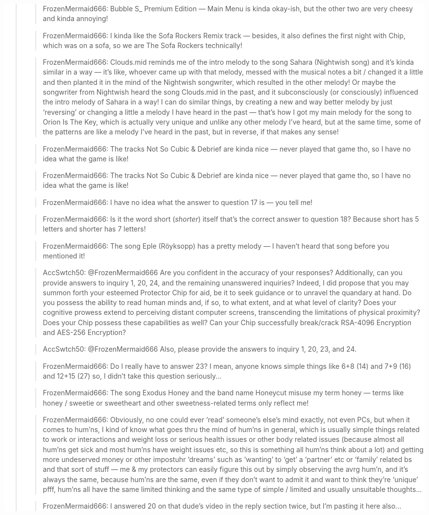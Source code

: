 >>FrozenMermaid666: Bubble S_ Premium Edition — Main Menu is kinda okay-ish, but the other two are very cheesy and kinda annoying!
>
>>FrozenMermaid666: I kinda like the Sofa Rockers Remix track — besides, it also defines the first night with Chip, which was on a sofa, so we are The Sofa Rockers technically!
>
>>FrozenMermaid666: Clouds.mid reminds me of the intro melody to the song Sahara (Nightwish song) and it’s kinda similar in a way — it’s like, whoever came up with that melody, messed with the musical notes a bit / changed it a little and then planted it in the mind of the Nightwish songwriter, which resulted in the other melody! Or maybe the songwriter from Nightwish heard the song Clouds.mid in the past, and it subconsciously (or consciously) influenced the intro melody of Sahara in a way! I can do similar things, by creating a new and way better melody by just ‘reversing’ or changing a little a melody I have heard in the past — that’s how I got my main melody for the song to Orion Is The Key, which is actually very unique and unlike any other melody I’ve heard, but at the same time, some of the patterns are like a melody I’ve heard in the past, but in reverse, if that makes any sense!
>
>>FrozenMermaid666: The tracks Not So Cubic & Debrief are kinda nice — never played that game tho, so I have no idea what the game is like!
>
>>FrozenMermaid666: The tracks Not So Cubic & Debrief are kinda nice — never played that game tho, so I have no idea what the game is like!
>
>>FrozenMermaid666: I have no idea what the answer to question 17 is — you tell me!
>
>>FrozenMermaid666: Is it the word short (*shorter*) itself that’s the correct answer to question 18? Because short has 5 letters and shorter has 7 letters!
>
>>FrozenMermaid666: The song Eple (Röyksopp) has a pretty melody — I haven’t heard that song before you mentioned it!
>
>>AccSwtch50:  @FrozenMermaid666  Are you confident in the accuracy of your responses? Additionally, can you provide answers to inquiry 1, 20, 24, and the remaining unanswered inquiries? Indeed, I did propose that you may summon forth your esteemed Protector Chip for aid, be it to seek guidance or to unravel the quandary at hand. Do you possess the ability to read human minds and, if so, to what extent, and at what level of clarity? Does your cognitive prowess extend to perceiving distant computer screens, transcending the limitations of physical proximity? Does your Chip possess these capabilities as well? Can your Chip successfully break/crack RSA-4096 Encryption and AES-256 Encryption?
>
>>AccSwtch50:  @FrozenMermaid666  Also, please provide the answers to inquiry 1, 20, 23, and 24.
>
>>FrozenMermaid666: Do I really have to answer 23? I mean, anyone knows simple things like 6+8 (14) and 7+9 (16) and 12+15 (27) so, I didn’t take this question seriously...
>
>>FrozenMermaid666: The song Exodus Honey and the band name Honeycut misuse my term honey — terms like honey / sweetie or sweetheart and other sweetness-related terms only reflect me!
>
>>FrozenMermaid666: Obviously, no one could ever ‘read’ someone’s else’s mind exactly, not even PCs, but when it comes to hum’ns, I kind of know what goes thru the mind of hum’ns in general, which is usually simple things related to work or interactions and weight loss or serious health issues or other body related issues (because almost all hum’ns get sick and most hum’ns have weight issues etc, so this is something all hum’ns think about a lot) and getting more undeserved money or other impostuhr ‘dreams’ such as ‘wanting’ to ‘get’ a ‘partner’ etc or ‘family’ related bs and that sort of stuff — me & my protectors can easily figure this out by simply observing the avrg hum’n, and it’s always the same, because hum’ns are the same, even if they don’t want to admit it and want to think they’re ‘unique’ pfff, hum’ns all have the same limited thinking and the same type of simple / limited and usually unsuitable thoughts...
>
>>FrozenMermaid666: I answered 20 on that dude’s video in the reply section twice, but I’m pasting it here also... 